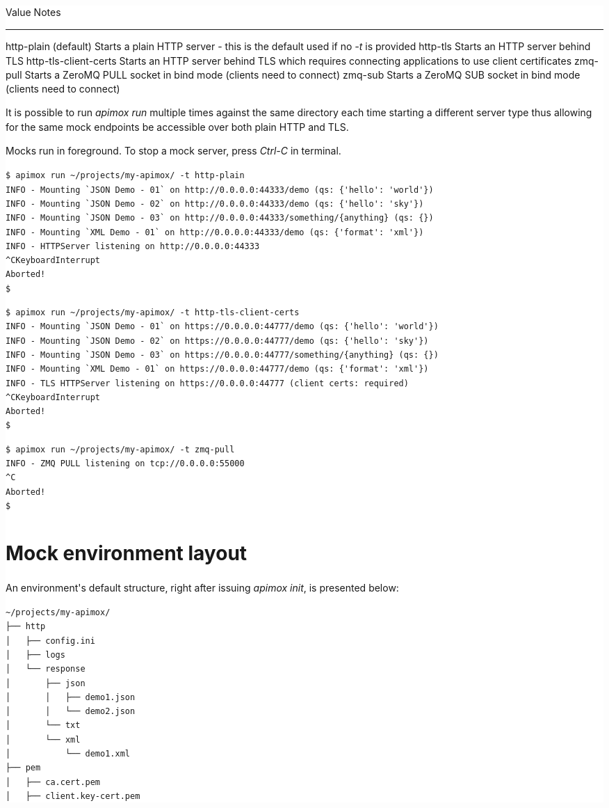   Value                   Notes
  ----------------------- ----------------------------------------------------------------------------------------------------
  http-plain (default)    Starts a plain HTTP server - this is the default used if no *-t* is provided
  http-tls                Starts an HTTP server behind TLS
  http-tls-client-certs   Starts an HTTP server behind TLS which requires connecting applications to use client certificates
  zmq-pull                Starts a ZeroMQ PULL socket in bind mode (clients need to connect)
  zmq-sub                 Starts a ZeroMQ SUB socket in bind mode (clients need to connect)

It is possible to run *apimox run* multiple times against the same directory each time starting a different server type thus
allowing for the same mock endpoints be accessible over both plain HTTP and TLS.

Mocks run in foreground. To stop a mock server, press *Ctrl-C* in terminal.

``` 
$ apimox run ~/projects/my-apimox/ -t http-plain
INFO - Mounting `JSON Demo - 01` on http://0.0.0.0:44333/demo (qs: {'hello': 'world'})
INFO - Mounting `JSON Demo - 02` on http://0.0.0.0:44333/demo (qs: {'hello': 'sky'})
INFO - Mounting `JSON Demo - 03` on http://0.0.0.0:44333/something/{anything} (qs: {})
INFO - Mounting `XML Demo - 01` on http://0.0.0.0:44333/demo (qs: {'format': 'xml'})
INFO - HTTPServer listening on http://0.0.0.0:44333
^CKeyboardInterrupt
Aborted!
$
```

``` 
$ apimox run ~/projects/my-apimox/ -t http-tls-client-certs
INFO - Mounting `JSON Demo - 01` on https://0.0.0.0:44777/demo (qs: {'hello': 'world'})
INFO - Mounting `JSON Demo - 02` on https://0.0.0.0:44777/demo (qs: {'hello': 'sky'})
INFO - Mounting `JSON Demo - 03` on https://0.0.0.0:44777/something/{anything} (qs: {})
INFO - Mounting `XML Demo - 01` on https://0.0.0.0:44777/demo (qs: {'format': 'xml'})
INFO - TLS HTTPServer listening on https://0.0.0.0:44777 (client certs: required)
^CKeyboardInterrupt
Aborted!
$
```

``` 
$ apimox run ~/projects/my-apimox/ -t zmq-pull
INFO - ZMQ PULL listening on tcp://0.0.0.0:55000
^C
Aborted!
$
```

Mock environment layout
=======================

An environment\'s default structure, right after issuing *apimox init*, is presented below:

``` 
~/projects/my-apimox/
├── http
│   ├── config.ini
│   ├── logs
│   └── response
│       ├── json
│       │   ├── demo1.json
│       │   └── demo2.json
│       └── txt
│       └── xml
│           └── demo1.xml
├── pem
│   ├── ca.cert.pem
│   ├── client.key-cert.pem
```